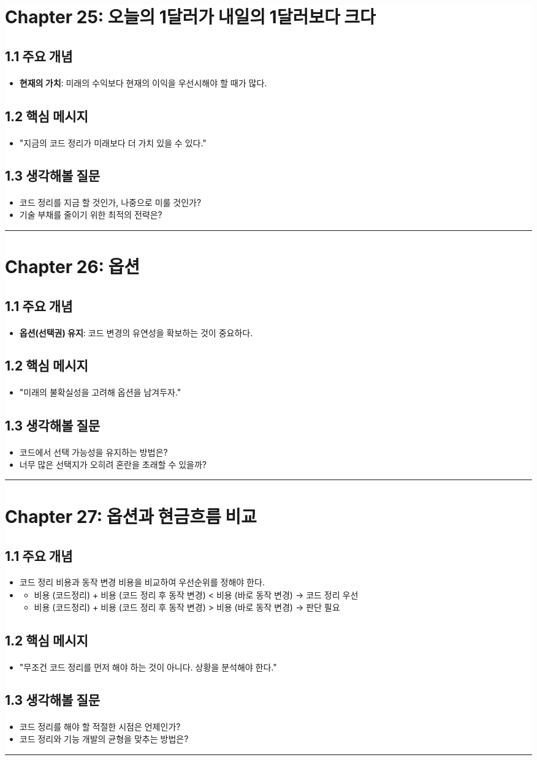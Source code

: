 
# Chapter 25: 오늘의 1달러가 내일의 1달러보다 크다

## 1.1 **주요 개념**
- **현재의 가치**: 미래의 수익보다 현재의 이익을 우선시해야 할 때가 많다.

## 1.2 **핵심 메시지**
- "지금의 코드 정리가 미래보다 더 가치 있을 수 있다."

## 1.3 **생각해볼 질문**
- 코드 정리를 지금 할 것인가, 나중으로 미룰 것인가?
- 기술 부채를 줄이기 위한 최적의 전략은?

---

# Chapter 26: 옵션

## 1.1 **주요 개념**
- **옵션(선택권) 유지**: 코드 변경의 유연성을 확보하는 것이 중요하다.

## 1.2 **핵심 메시지**
- "미래의 불확실성을 고려해 옵션을 남겨두자."

## 1.3 **생각해볼 질문**
- 코드에서 선택 가능성을 유지하는 방법은?
- 너무 많은 선택지가 오히려 혼란을 초래할 수 있을까?

---

# Chapter 27: 옵션과 현금흐름 비교

## 1.1 **주요 개념**
- 코드 정리 비용과 동작 변경 비용을 비교하여 우선순위를 정해야 한다.
-
    - 비용 (코드정리) + 비용 (코드 정리 후 동작 변경) < 비용 (바로 동작 변경) → 코드 정리 우선
    - 비용 (코드정리) + 비용 (코드 정리 후 동작 변경) > 비용 (바로 동작 변경) → 판단 필요

## 1.2 **핵심 메시지**
- "무조건 코드 정리를 먼저 해야 하는 것이 아니다. 상황을 분석해야 한다."

## 1.3 **생각해볼 질문**
- 코드 정리를 해야 할 적절한 시점은 언제인가?
- 코드 정리와 기능 개발의 균형을 맞추는 방법은?

---